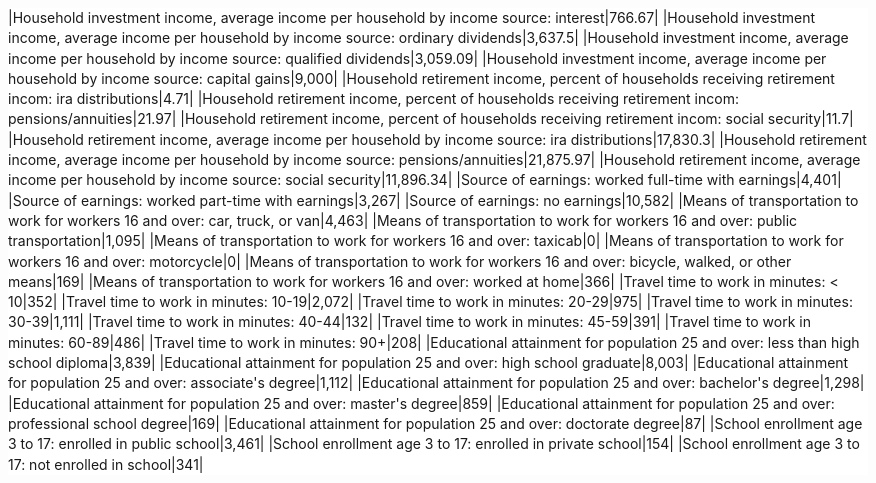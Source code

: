 |Household investment income, average income per household by income source: interest|766.67|
|Household investment income, average income per household by income source: ordinary dividends|3,637.5|
|Household investment income, average income per household by income source: qualified dividends|3,059.09|
|Household investment income, average income per household by income source: capital gains|9,000|
|Household retirement income, percent of households receiving retirement incom: ira distributions|4.71|
|Household retirement income, percent of households receiving retirement incom: pensions/annuities|21.97|
|Household retirement income, percent of households receiving retirement incom: social security|11.7|
|Household retirement income, average income per household by income source: ira distributions|17,830.3|
|Household retirement income, average income per household by income source: pensions/annuities|21,875.97|
|Household retirement income, average income per household by income source: social security|11,896.34|
|Source of earnings: worked full-time with earnings|4,401|
|Source of earnings: worked part-time with earnings|3,267|
|Source of earnings: no earnings|10,582|
|Means of transportation to work for workers 16 and over: car, truck, or van|4,463|
|Means of transportation to work for workers 16 and over: public transportation|1,095|
|Means of transportation to work for workers 16 and over: taxicab|0|
|Means of transportation to work for workers 16 and over: motorcycle|0|
|Means of transportation to work for workers 16 and over: bicycle, walked, or other means|169|
|Means of transportation to work for workers 16 and over: worked at home|366|
|Travel time to work in minutes: < 10|352|
|Travel time to work in minutes: 10-19|2,072|
|Travel time to work in minutes: 20-29|975|
|Travel time to work in minutes: 30-39|1,111|
|Travel time to work in minutes: 40-44|132|
|Travel time to work in minutes: 45-59|391|
|Travel time to work in minutes: 60-89|486|
|Travel time to work in minutes: 90+|208|
|Educational attainment for population 25 and over: less than high school diploma|3,839|
|Educational attainment for population 25 and over: high school graduate|8,003|
|Educational attainment for population 25 and over: associate's degree|1,112|
|Educational attainment for population 25 and over: bachelor's degree|1,298|
|Educational attainment for population 25 and over: master's degree|859|
|Educational attainment for population 25 and over: professional school degree|169|
|Educational attainment for population 25 and over: doctorate degree|87|
|School enrollment age 3 to 17: enrolled in public school|3,461|
|School enrollment age 3 to 17: enrolled in private school|154|
|School enrollment age 3 to 17: not enrolled in school|341|
